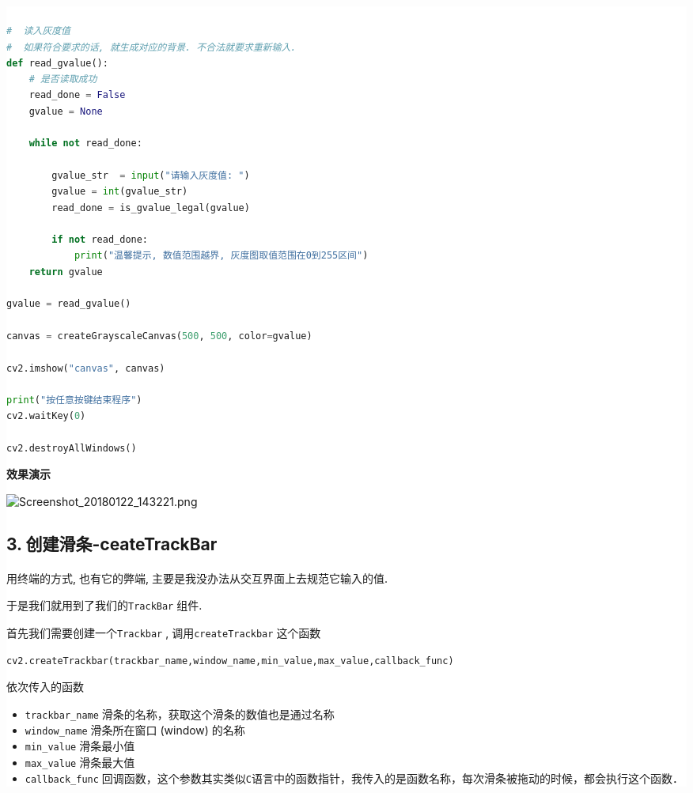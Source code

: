 ```python

#  读入灰度值
#  如果符合要求的话, 就生成对应的背景. 不合法就要求重新输入. 
def read_gvalue():
    # 是否读取成功
    read_done = False
    gvalue = None

    while not read_done:
        
        gvalue_str  = input("请输入灰度值: ")
        gvalue = int(gvalue_str)
        read_done = is_gvalue_legal(gvalue)
        
        if not read_done:
            print("温馨提示, 数值范围越界, 灰度图取值范围在0到255区间")
    return gvalue

gvalue = read_gvalue()

canvas = createGrayscaleCanvas(500, 500, color=gvalue)

cv2.imshow("canvas", canvas)

print("按任意按键结束程序")
cv2.waitKey(0)

cv2.destroyAllWindows()
```

**效果演示**

![Screenshot_20180122_143221.png](http://image.myfange.com/Screenshot_20180122_143221.png-fg)

## 3. 创建滑条-ceateTrackBar

用终端的方式, 也有它的弊端, 主要是我没办法从交互界面上去规范它输入的值. 

于是我们就用到了我们的`TrackBar` 组件.

首先我们需要创建一个`Trackbar` , 调用`createTrackbar` 这个函数

```python
cv2.createTrackbar(trackbar_name,window_name,min_value,max_value,callback_func)
```

 依次传入的函数

* `trackbar_name` 滑条的名称，获取这个滑条的数值也是通过名称
* `window_name` 滑条所在窗口 (window) 的名称
* `min_value` 滑条最小值
* `max_value` 滑条最大值
* `callback_func` 回调函数，这个参数其实类似`C`语言中的函数指针，我传入的是函数名称，每次滑条被拖动的时候，都会执行这个函数．　

